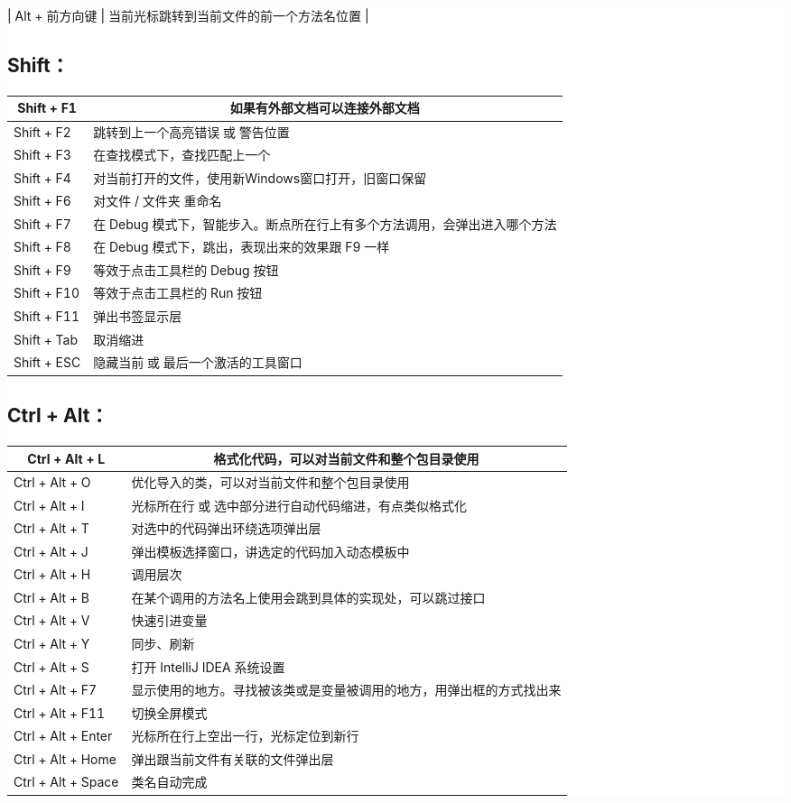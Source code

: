 | Alt + 前方向键 | 当前光标跳转到当前文件的前一个方法名位置                     |

## Shift：

| Shift + F1  | 如果有外部文档可以连接外部文档                               |
| ----------- | ------------------------------------------------------------ |
| Shift + F2  | 跳转到上一个高亮错误 或 警告位置                             |
| Shift + F3  | 在查找模式下，查找匹配上一个                                 |
| Shift + F4  | 对当前打开的文件，使用新Windows窗口打开，旧窗口保留          |
| Shift + F6  | 对文件 / 文件夹 重命名                                       |
| Shift + F7  | 在 Debug 模式下，智能步入。断点所在行上有多个方法调用，会弹出进入哪个方法 |
| Shift + F8  | 在 Debug 模式下，跳出，表现出来的效果跟 F9 一样              |
| Shift + F9  | 等效于点击工具栏的 Debug 按钮                                |
| Shift + F10 | 等效于点击工具栏的 Run 按钮                                  |
| Shift + F11 | 弹出书签显示层                                               |
| Shift + Tab | 取消缩进                                                     |
| Shift + ESC | 隐藏当前 或 最后一个激活的工具窗口                           |

## Ctrl + Alt：

| Ctrl + Alt + L     | 格式化代码，可以对当前文件和整个包目录使用                   |
| ------------------ | ------------------------------------------------------------ |
| Ctrl + Alt + O     | 优化导入的类，可以对当前文件和整个包目录使用                 |
| Ctrl + Alt + I     | 光标所在行 或 选中部分进行自动代码缩进，有点类似格式化       |
| Ctrl + Alt + T     | 对选中的代码弹出环绕选项弹出层                               |
| Ctrl + Alt + J     | 弹出模板选择窗口，讲选定的代码加入动态模板中                 |
| Ctrl + Alt + H     | 调用层次                                                     |
| Ctrl + Alt + B     | 在某个调用的方法名上使用会跳到具体的实现处，可以跳过接口     |
| Ctrl + Alt + V     | 快速引进变量                                                 |
| Ctrl + Alt + Y     | 同步、刷新                                                   |
| Ctrl + Alt + S     | 打开 IntelliJ IDEA 系统设置                                  |
| Ctrl + Alt + F7    | 显示使用的地方。寻找被该类或是变量被调用的地方，用弹出框的方式找出来 |
| Ctrl + Alt + F11   | 切换全屏模式                                                 |
| Ctrl + Alt + Enter | 光标所在行上空出一行，光标定位到新行                         |
| Ctrl + Alt + Home  | 弹出跟当前文件有关联的文件弹出层                             |
| Ctrl + Alt + Space | 类名自动完成                                                 |
